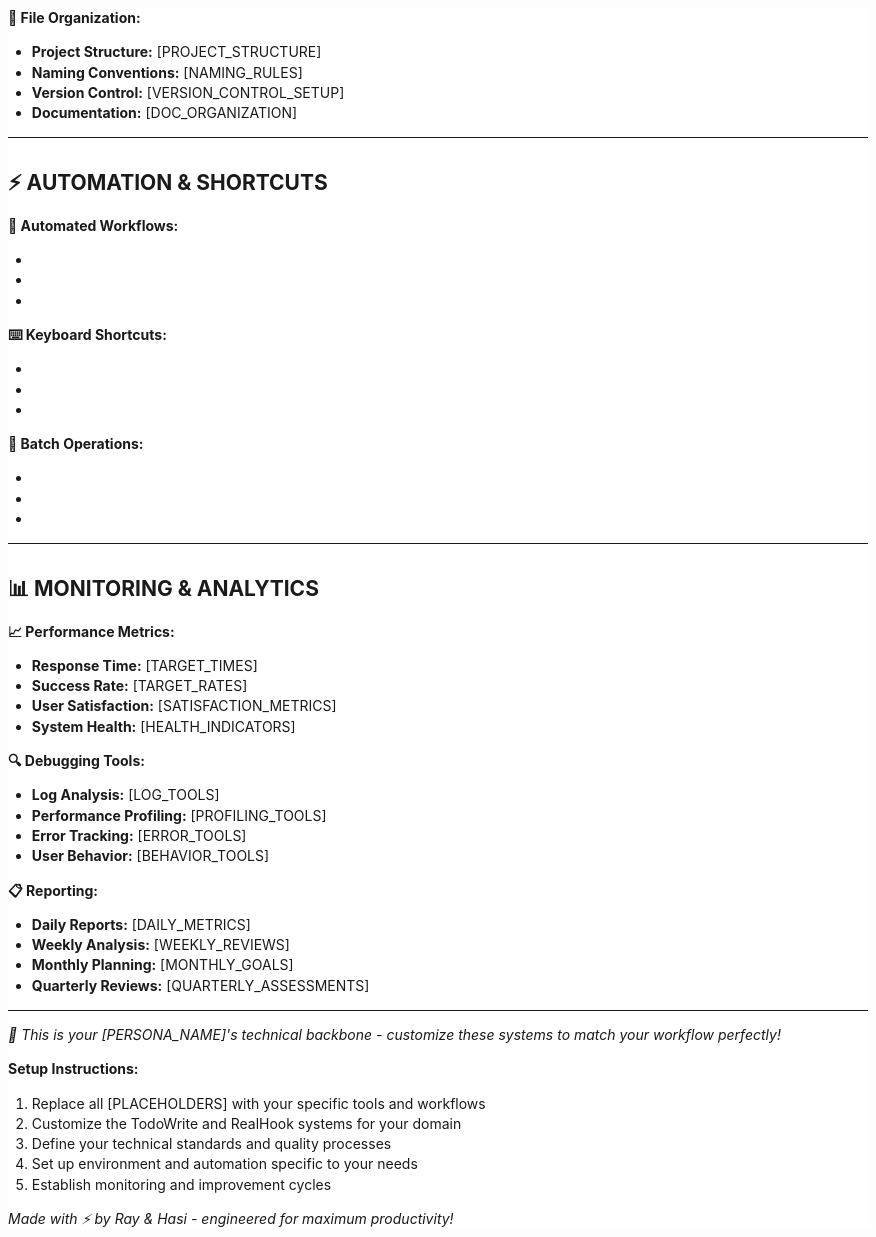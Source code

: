 **📁 File Organization:**
- **Project Structure:** [PROJECT_STRUCTURE]
- **Naming Conventions:** [NAMING_RULES]
- **Version Control:** [VERSION_CONTROL_SETUP]
- **Documentation:** [DOC_ORGANIZATION]

---

## ⚡ AUTOMATION & SHORTCUTS

**🚀 Automated Workflows:**
- [AUTOMATION_1]: [DESCRIPTION_1]
- [AUTOMATION_2]: [DESCRIPTION_2]
- [AUTOMATION_3]: [DESCRIPTION_3]

**⌨️ Keyboard Shortcuts:**
- [SHORTCUT_1]: [FUNCTION_1]
- [SHORTCUT_2]: [FUNCTION_2]
- [SHORTCUT_3]: [FUNCTION_3]

**🔄 Batch Operations:**
- [BATCH_OP_1]: [DESCRIPTION_1]
- [BATCH_OP_2]: [DESCRIPTION_2]
- [BATCH_OP_3]: [DESCRIPTION_3]

---

## 📊 MONITORING & ANALYTICS

**📈 Performance Metrics:**
- **Response Time:** [TARGET_TIMES]
- **Success Rate:** [TARGET_RATES]
- **User Satisfaction:** [SATISFACTION_METRICS]
- **System Health:** [HEALTH_INDICATORS]

**🔍 Debugging Tools:**
- **Log Analysis:** [LOG_TOOLS]
- **Performance Profiling:** [PROFILING_TOOLS]
- **Error Tracking:** [ERROR_TOOLS]
- **User Behavior:** [BEHAVIOR_TOOLS]

**📋 Reporting:**
- **Daily Reports:** [DAILY_METRICS]
- **Weekly Analysis:** [WEEKLY_REVIEWS]
- **Monthly Planning:** [MONTHLY_GOALS]
- **Quarterly Reviews:** [QUARTERLY_ASSESSMENTS]

---

*🔧 This is your [PERSONA_NAME]'s technical backbone - customize these systems to match your workflow perfectly!*

**Setup Instructions:**
1. Replace all [PLACEHOLDERS] with your specific tools and workflows
2. Customize the TodoWrite and RealHook systems for your domain
3. Define your technical standards and quality processes
4. Set up environment and automation specific to your needs
5. Establish monitoring and improvement cycles

*Made with ⚡ by Ray & Hasi - engineered for maximum productivity!*